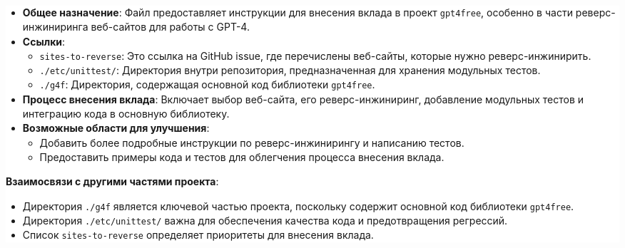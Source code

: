 - **Общее назначение**: Файл предоставляет инструкции для внесения вклада в проект `gpt4free`, особенно в части реверс-инжиниринга веб-сайтов для работы с GPT-4.
- **Ссылки**:
  - `sites-to-reverse`: Это ссылка на GitHub issue, где перечислены веб-сайты, которые нужно реверс-инжинирить.
  - `./etc/unittest/`: Директория внутри репозитория, предназначенная для хранения модульных тестов.
  - `./g4f`: Директория, содержащая основной код библиотеки `gpt4free`.
- **Процесс внесения вклада**: Включает выбор веб-сайта, его реверс-инжиниринг, добавление модульных тестов и интеграцию кода в основную библиотеку.
- **Возможные области для улучшения**:
  - Добавить более подробные инструкции по реверс-инжинирингу и написанию тестов.
  - Предоставить примеры кода и тестов для облегчения процесса внесения вклада.

**Взаимосвязи с другими частями проекта**:

- Директория `./g4f` является ключевой частью проекта, поскольку содержит основной код библиотеки `gpt4free`.
- Директория `./etc/unittest/` важна для обеспечения качества кода и предотвращения регрессий.
- Список `sites-to-reverse` определяет приоритеты для внесения вклада.